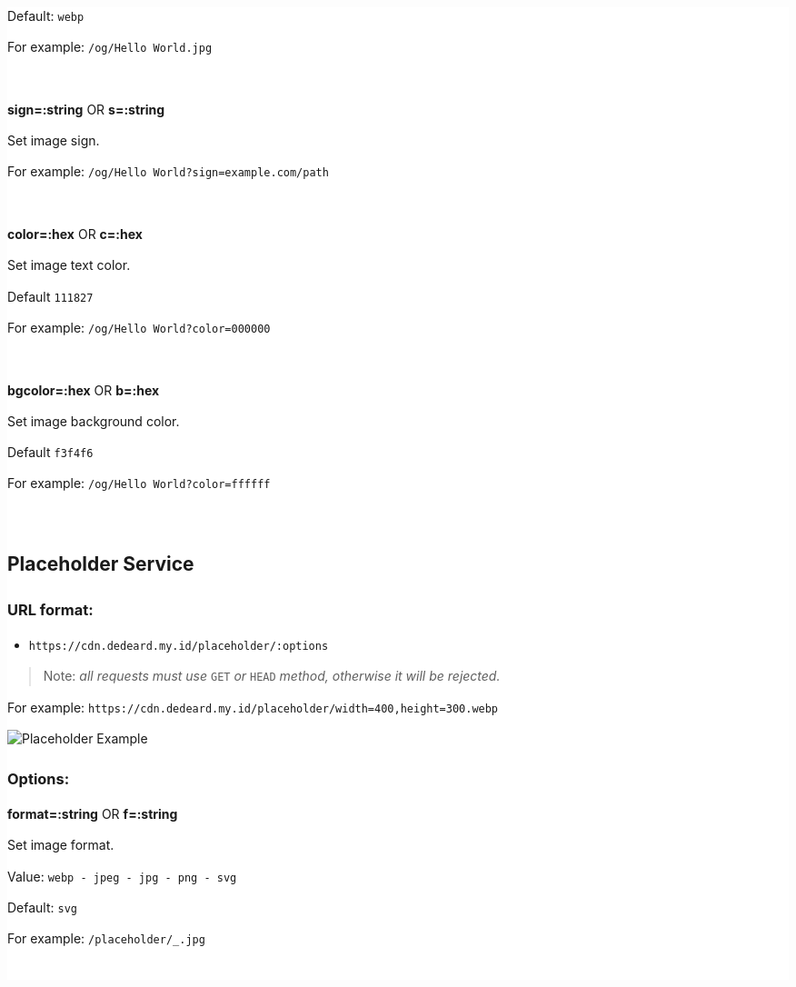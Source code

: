 Default: `webp`

For example: `/og/Hello World.jpg`

<br>

**sign=:string** OR **s=:string**

Set image sign.

For example: `/og/Hello World?sign=example.com/path`

<br />

**color=:hex** OR **c=:hex**

Set image text color.

Default `111827`

For example: `/og/Hello World?color=000000`

<br />

**bgcolor=:hex** OR **b=:hex**

Set image background color.

Default `f3f4f6`

For example: `/og/Hello World?color=ffffff`

<br />

## Placeholder Service

### URL format:

- `https://cdn.dedeard.my.id/placeholder/:options`

> Note: _all requests must use_ `GET` _or_ `HEAD` _method, otherwise it will be rejected._

For example:
`https://cdn.dedeard.my.id/placeholder/width=400,height=300.webp`

<img alt="Placeholder Example" width="400px" src="https://cdn.dedeard.my.id/placeholder/width=400,height=300.webp" />

### Options:

**format=:string** OR **f=:string**

Set image format.

Value: `webp - jpeg - jpg - png - svg`

Default: `svg`

For example: `/placeholder/_.jpg`

<br>
